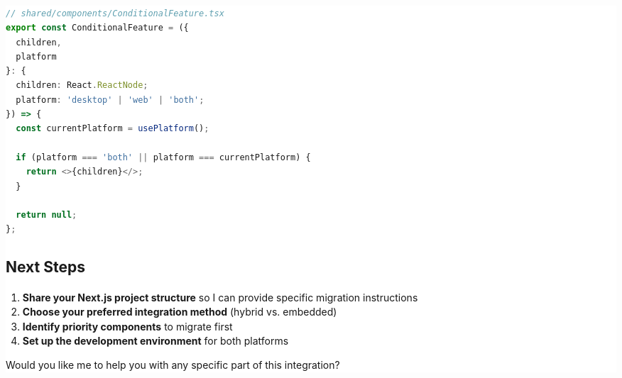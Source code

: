 ```typescript
// shared/components/ConditionalFeature.tsx
export const ConditionalFeature = ({
  children,
  platform
}: {
  children: React.ReactNode;
  platform: 'desktop' | 'web' | 'both';
}) => {
  const currentPlatform = usePlatform();

  if (platform === 'both' || platform === currentPlatform) {
    return <>{children}</>;
  }

  return null;
};
```

## Next Steps

1. **Share your Next.js project structure** so I can provide specific migration instructions
2. **Choose your preferred integration method** (hybrid vs. embedded)
3. **Identify priority components** to migrate first
4. **Set up the development environment** for both platforms

Would you like me to help you with any specific part of this integration?